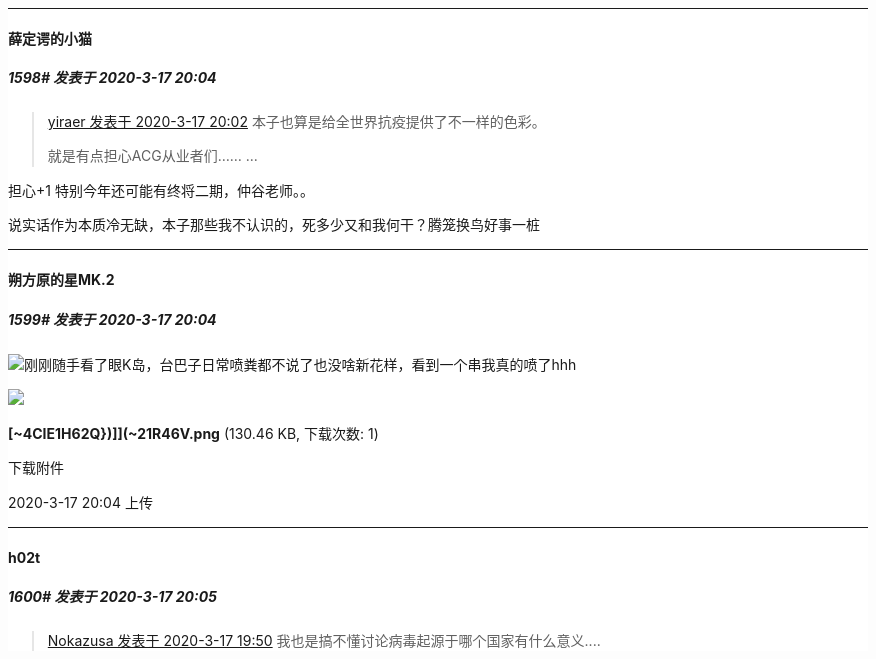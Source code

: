 





*****

####  薛定谔的小猫  
##### 1598#       发表于 2020-3-17 20:04



<blockquote><a href="httphttps://bbs.saraba1st.com/2b/forum.php?mod=redirect&amp;goto=findpost&amp;pid=46775983&amp;ptid=1919303" target="_blank">yiraer 发表于 2020-3-17 20:02</a>
本子也算是给全世界抗疫提供了不一样的色彩。

就是有点担心ACG从业者们…… ...</blockquote>
担心+1
特别今年还可能有终将二期，仲谷老师。。

说实话作为本质冷无缺，本子那些我不认识的，死多少又和我何干？腾笼换鸟好事一桩







*****

####  朔方原的星MK.2  
##### 1599#       发表于 2020-3-17 20:04



<img src="https://static.saraba1st.com/image/smiley/face2017/067.png" referrerpolicy="no-referrer">刚刚随手看了眼K岛，台巴子日常喷粪都不说了也没啥新花样，看到一个串我真的喷了hhh


<img src="https://img.saraba1st.com/forum/202003/17/200454ba1l22f375labp2t.png" referrerpolicy="no-referrer">


<strong>[~4CIE1H62Q})]](~21R46V.png</strong> (130.46 KB, 下载次数: 1)

下载附件

2020-3-17 20:04 上传












*****

####  h02t  
##### 1600#       发表于 2020-3-17 20:05



<blockquote><a href="httphttps://bbs.saraba1st.com/2b/forum.php?mod=redirect&amp;goto=findpost&amp;pid=46775850&amp;ptid=1919303" target="_blank">Nokazusa 发表于 2020-3-17 19:50</a>
我也是搞不懂讨论病毒起源于哪个国家有什么意义....
